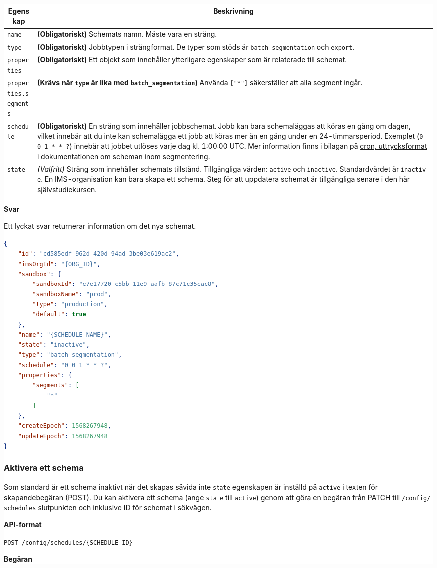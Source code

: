 | Egenskap | Beskrivning |
| -------- | ----------- |
| `name` | **(Obligatoriskt)** Schemats namn. Måste vara en sträng. |
| `type` | **(Obligatoriskt)** Jobbtypen i strängformat. De typer som stöds är `batch_segmentation` och `export`. |
| `properties` | **(Obligatoriskt)** Ett objekt som innehåller ytterligare egenskaper som är relaterade till schemat. |
| `properties.segments` | **(Krävs när `type` är lika med `batch_segmentation`)** Använda `["*"]` säkerställer att alla segment ingår. |
| `schedule` | **(Obligatoriskt)** En sträng som innehåller jobbschemat. Jobb kan bara schemaläggas att köras en gång om dagen, vilket innebär att du inte kan schemalägga ett jobb att köras mer än en gång under en 24-timmarsperiod. Exemplet (`0 0 1 * * ?`) innebär att jobbet utlöses varje dag kl. 1:00:00 UTC. Mer information finns i bilagan på [cron, uttrycksformat](./schedules.md#appendix) i dokumentationen om scheman inom segmentering. |
| `state` | *(Valfritt)* Sträng som innehåller schemats tillstånd. Tillgängliga värden: `active` och `inactive`. Standardvärdet är `inactive`. En IMS-organisation kan bara skapa ett schema. Steg för att uppdatera schemat är tillgängliga senare i den här självstudiekursen. |

**Svar**

Ett lyckat svar returnerar information om det nya schemat.

```json
{
    "id": "cd585edf-962d-420d-94ad-3be03e619ac2",
    "imsOrgId": "{ORG_ID}",
    "sandbox": {
        "sandboxId": "e7e17720-c5bb-11e9-aafb-87c71c35cac8",
        "sandboxName": "prod",
        "type": "production",
        "default": true
    },
    "name": "{SCHEDULE_NAME}",
    "state": "inactive",
    "type": "batch_segmentation",
    "schedule": "0 0 1 * * ?",
    "properties": {
        "segments": [
            "*"
        ]
    },
    "createEpoch": 1568267948,
    "updateEpoch": 1568267948
}
```

### Aktivera ett schema

Som standard är ett schema inaktivt när det skapas såvida inte `state` egenskapen är inställd på `active` i texten för skapandebegäran (POST). Du kan aktivera ett schema (ange `state` till `active`) genom att göra en begäran från PATCH till `/config/schedules` slutpunkten och inklusive ID för schemat i sökvägen.

**API-format**

```http
POST /config/schedules/{SCHEDULE_ID}
```

**Begäran**
